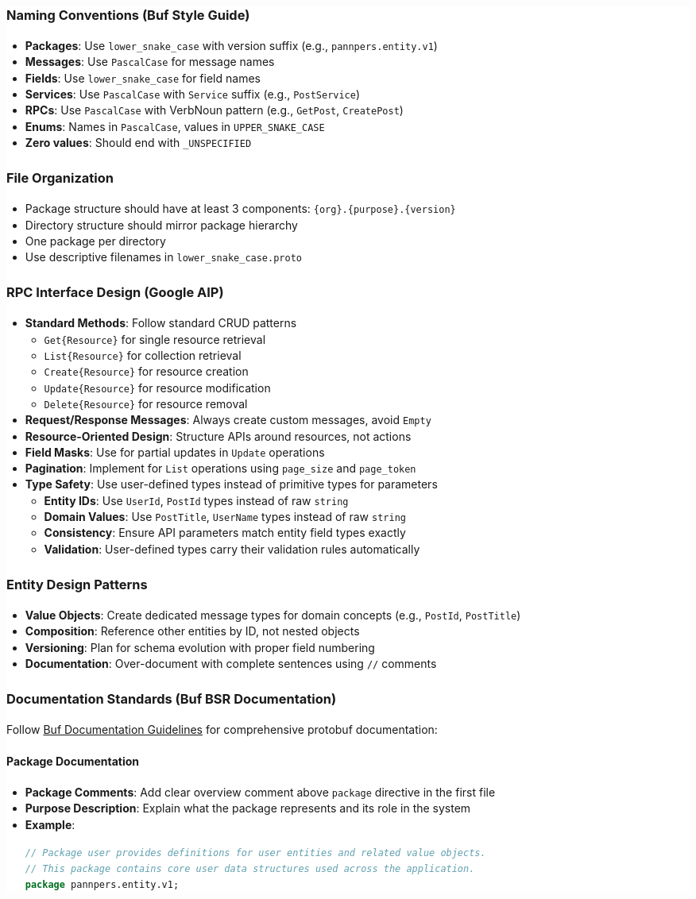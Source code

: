 ### Naming Conventions (Buf Style Guide)
- **Packages**: Use `lower_snake_case` with version suffix (e.g., `pannpers.entity.v1`)
- **Messages**: Use `PascalCase` for message names
- **Fields**: Use `lower_snake_case` for field names
- **Services**: Use `PascalCase` with `Service` suffix (e.g., `PostService`)
- **RPCs**: Use `PascalCase` with VerbNoun pattern (e.g., `GetPost`, `CreatePost`)
- **Enums**: Names in `PascalCase`, values in `UPPER_SNAKE_CASE`
- **Zero values**: Should end with `_UNSPECIFIED`

### File Organization
- Package structure should have at least 3 components: `{org}.{purpose}.{version}`
- Directory structure should mirror package hierarchy
- One package per directory
- Use descriptive filenames in `lower_snake_case.proto`

### RPC Interface Design (Google AIP)
- **Standard Methods**: Follow standard CRUD patterns
  - `Get{Resource}` for single resource retrieval
  - `List{Resource}` for collection retrieval  
  - `Create{Resource}` for resource creation
  - `Update{Resource}` for resource modification
  - `Delete{Resource}` for resource removal
- **Request/Response Messages**: Always create custom messages, avoid `Empty`
- **Resource-Oriented Design**: Structure APIs around resources, not actions
- **Field Masks**: Use for partial updates in `Update` operations
- **Pagination**: Implement for `List` operations using `page_size` and `page_token`
- **Type Safety**: Use user-defined types instead of primitive types for parameters
  - **Entity IDs**: Use `UserId`, `PostId` types instead of raw `string`
  - **Domain Values**: Use `PostTitle`, `UserName` types instead of raw `string`
  - **Consistency**: Ensure API parameters match entity field types exactly
  - **Validation**: User-defined types carry their validation rules automatically

### Entity Design Patterns
- **Value Objects**: Create dedicated message types for domain concepts (e.g., `PostId`, `PostTitle`)
- **Composition**: Reference other entities by ID, not nested objects
- **Versioning**: Plan for schema evolution with proper field numbering
- **Documentation**: Over-document with complete sentences using `//` comments

### Documentation Standards (Buf BSR Documentation)
Follow [Buf Documentation Guidelines](https://buf.build/docs/bsr/documentation) for comprehensive protobuf documentation:

#### Package Documentation
- **Package Comments**: Add clear overview comment above `package` directive in the first file
- **Purpose Description**: Explain what the package represents and its role in the system
- **Example**:
  ```protobuf
  // Package user provides definitions for user entities and related value objects.
  // This package contains core user data structures used across the application.
  package pannpers.entity.v1;
  ```
